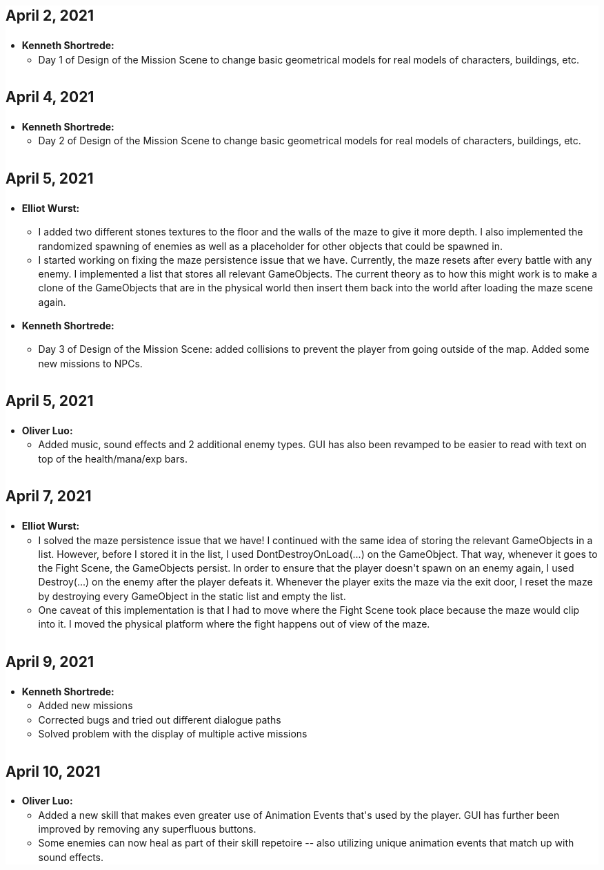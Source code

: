 ## April 2, 2021
* **Kenneth Shortrede:**
   * Day 1 of Design of the Mission Scene to change basic geometrical models for real models of characters, buildings, etc. 

## April 4, 2021
* **Kenneth Shortrede:**
   * Day 2 of Design of the Mission Scene to change basic geometrical models for real models of characters, buildings, etc. 

## April 5, 2021
* **Elliot Wurst:**
   * I added two different stones textures to the floor and the walls of the maze to give it more depth. I also implemented the randomized spawning of enemies as well as a placeholder for other objects that could be spawned in.
   * I started working on fixing the maze persistence issue that we have. Currently, the maze resets after every battle with any enemy. I implemented a list that stores all relevant GameObjects. The current theory as to how this might work is to make a clone of the GameObjects that are in the physical world then insert them back into the world after loading the maze scene again.

* **Kenneth Shortrede:**
   * Day 3 of Design of the Mission Scene: added collisions to prevent the player from going outside of the map. Added some new missions to NPCs.  

## April 5, 2021
* **Oliver Luo:**
   * Added music, sound effects and 2 additional enemy types. GUI has also been revamped to be easier to read with text on top of the health/mana/exp bars. 

## April 7, 2021
* **Elliot Wurst:**
   * I solved the maze persistence issue that we have! I continued with the same idea of storing the relevant GameObjects in a list. However, before I stored it in the list, I used DontDestroyOnLoad(...) on the GameObject. That way, whenever it goes to the Fight Scene, the GameObjects persist. In order to ensure that the player doesn't spawn on an enemy again, I used Destroy(...) on the enemy after the player defeats it. Whenever the player exits the maze via the exit door, I reset the maze by destroying every GameObject in the static list and empty the list.
   * One caveat of this implementation is that I had to move where the Fight Scene took place because the maze would clip into it. I moved the physical platform where the fight happens out of view of the maze. 

## April 9, 2021
* **Kenneth Shortrede:**
   * Added new missions
   * Corrected bugs and tried out different dialogue paths
   * Solved problem with the display of multiple active missions

## April 10, 2021
* **Oliver Luo:**
   * Added a new skill that makes even greater use of Animation Events that's used by the player. GUI has further been improved by removing any superfluous buttons.
   * Some enemies can now heal as part of their skill repetoire -- also utilizing unique animation events that match up with sound effects.
